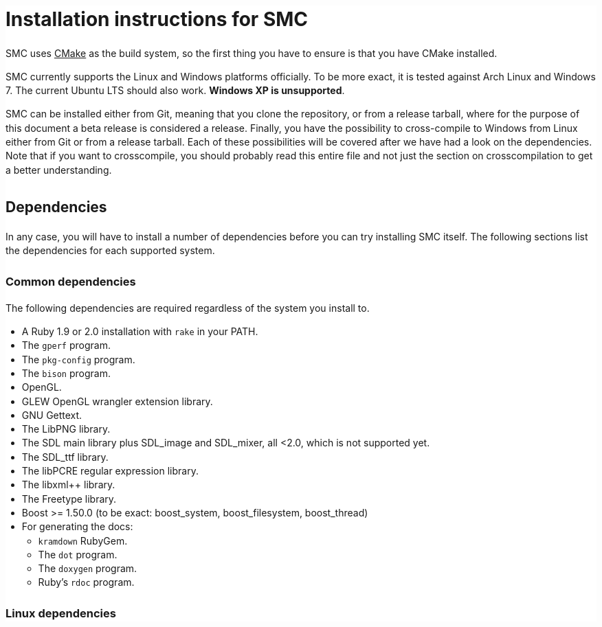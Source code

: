 Installation instructions for SMC
=================================

SMC uses [CMake][1] as the build system, so the first thing you have to
ensure is that you have CMake installed.

SMC currently supports the Linux and Windows platforms officially. To
be more exact, it is tested against Arch Linux and Windows 7. The
current Ubuntu LTS should also work. **Windows XP is unsupported**.

SMC can be installed either from Git, meaning that you clone the
repository, or from a release tarball, where for the purpose of this
document a beta release is considered a release. Finally, you have the
possibility to cross-compile to Windows from Linux either from Git or
from a release tarball. Each of these possibilities will be covered
after we have had a look on the dependencies. Note that if you want
to crosscompile, you should probably read this entire file and not
just the section on crosscompilation to get a better understanding.

Dependencies
------------

In any case, you will have to install a number of dependencies before
you can try installing SMC itself. The following sections list the
dependencies for each supported system.

### Common dependencies ###

The following dependencies are required regardless of the system you
install to.

* A Ruby 1.9 or 2.0 installation with `rake` in your PATH.
* The `gperf` program.
* The `pkg-config` program.
* The `bison` program.
* OpenGL.
* GLEW OpenGL wrangler extension library.
* GNU Gettext.
* The LibPNG library.
* The SDL main library plus SDL_image and SDL_mixer,
  all <2.0, which is not supported yet.
* The SDL_ttf library.
* The libPCRE regular expression library.
* The libxml++ library.
* The Freetype library.
* Boost >= 1.50.0 (to be exact: boost_system, boost_filesystem, boost_thread)
* For generating the docs:
  * `kramdown` RubyGem.
  * The `dot` program.
  * The `doxygen` program.
  * Ruby’s `rdoc` program.

### Linux dependencies ###


[1]: http://cmake.org
[2]: http://mxe.cc
